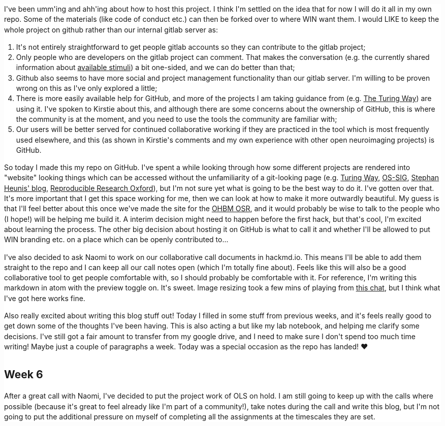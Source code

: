 I've been umm'ing and ahh'ing about how to host this project. I think I'm settled on the idea that for now I will do it all in my own repo. Some of the materials (like code of conduct etc.) can then be forked over to where WIN want them. I would LIKE to keep the whole project on github rather than our internal gitlab server as:
 1. It's not entirely straightforward to get people gitlab accounts so they can contribute to the gitlab project;
 2. Only people who are developers on the gitlab project can comment. That makes the conversation (e.g. the currently shared information about [available stimuli](https://git.fmrib.ox.ac.uk/open-science)) a bit one-sided, and we can do better than that;
 3. Github also seems to have more social and project management functionality than our gitlab server. I'm willing to be proven wrong on this as I've only explored a little;
 4. There is more easily available help for GitHub, and more of the projects I am taking guidance from (e.g. [The Turing Way](https://github.com/alan-turing-institute/the-turing-way)) are using it. I've spoken to Kirstie about this, and although there are some concerns about the ownership of GitHub, this is where the community is at the moment, and you need to use the tools the community are familiar with;
 5. Our users will be better served for continued collaborative working if they are practiced in the tool which is most frequently used elsewhere, and this (as shown in Kirstie's comments and my own experience with other open neuroimaging projects) is GitHub.

So today I made this my repo on GitHub. I've spent a while looking through how some different projects are rendered into "website" looking things which can be accessed without the unfamiliarity of a git-looking page (e.g. [Turing Way](https://the-turing-way.netlify.com/introduction/introduction), [OS-SIG](https://ossig.netlify.com), [Stephan Heunis' blog](https://jsheunis.github.io), [Reproducible Research Oxford](https://ox.ukrn.org)), but I'm not sure yet what is going to be the best way to do it. I've gotten over that. It's more important that I get this space working for me, then we can look at how to make it more outwardly beautiful. My guess is that I'll feel better about this once we've made the site for the [OHBM OSR](⚠️link⚠️), and it would probably be wise to talk to the people who (I hope!) will be helping me build it. A interim decision might need to happen before the first hack, but that's cool, I'm excited about learning the process. The other big decision about hosting it on GitHub is what to call it and whether I'll be allowed to put WIN branding etc. on a place which can be openly contributed to...

I've also decided to ask Naomi to work on our collaborative call documents in hackmd.io. This means I'll be able to add them straight to the repo and I can keep all our call notes open (which I'm totally fine about). Feels like this will also be a good collaborative tool to get people comfortable with, so I should probably be comfortable with it. For reference, I'm writing this markdown in atom with the preview toggle on. It's sweet. Image resizing took a few mins of playing from [this chat](https://gist.github.com/uupaa/f77d2bcf4dc7a294d109#gistcomment-2229426), but I think what I've got here works fine.

Also really excited about writing this blog stuff out! Today I filled in some stuff from previous weeks, and it's feels really good to get down some of the thoughts I've been having. This is also acting a but like my lab notebook, and helping me clarify some decisions. I've still got a fair  amount to transfer from my google drive, and I need to make sure I don't spend too much time writing! Maybe just a couple of paragraphs a week. Today was a special occasion as the repo has landed! ❤️

## Week 6

After a great call with Naomi, I've decided to put the project work of OLS on hold. I am still going to keep up with the calls where possible (because it's great to feel already like I'm part of a community!), take notes during the call and write this blog, but I'm not going to put the additional pressure on myself of completing all the assignments at the timescales they are set.
